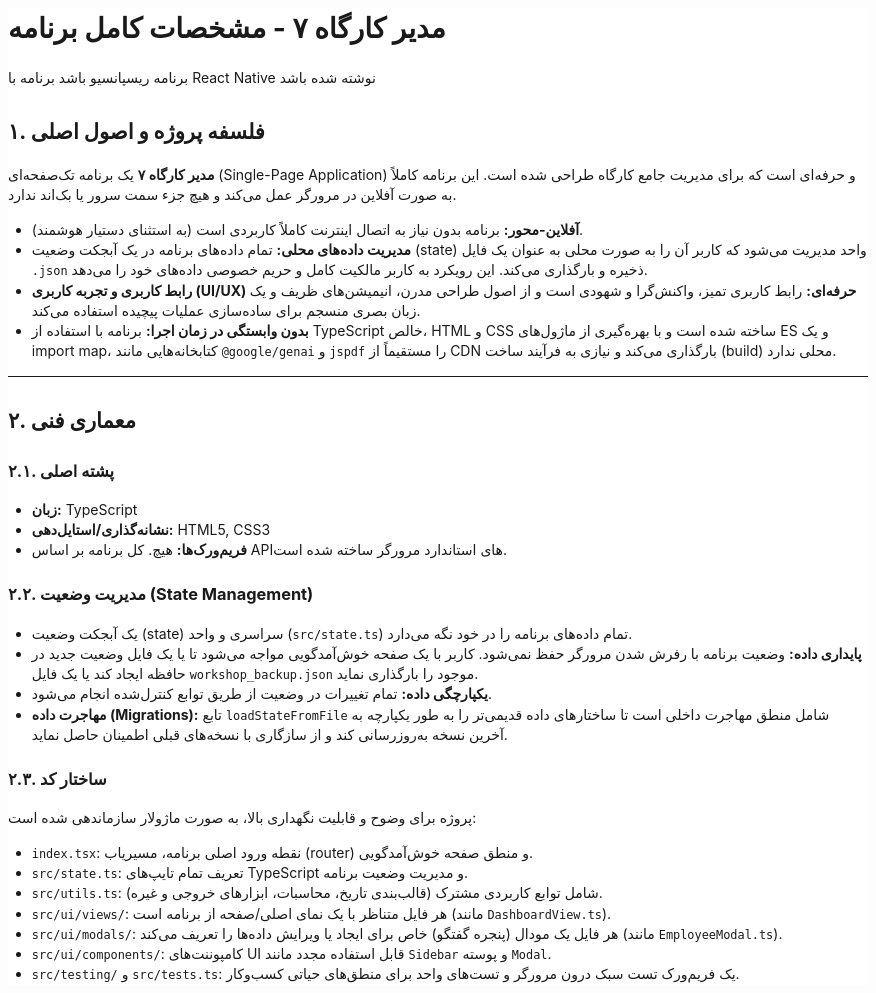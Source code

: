 # مدیر کارگاه ۷ - مشخصات کامل برنامه

برنامه ریسپانسیو باشد
برنامه با React Native نوشته شده باشد

## ۱. فلسفه پروژه و اصول اصلی

**مدیر کارگاه ۷** یک برنامه تک‌صفحه‌ای (Single-Page Application) و حرفه‌ای است که برای مدیریت جامع کارگاه طراحی شده است. این برنامه کاملاً به صورت آفلاین در مرورگر عمل می‌کند و هیچ جزء سمت سرور یا بک‌اند ندارد.

- **آفلاین-محور:** برنامه بدون نیاز به اتصال اینترنت کاملاً کاربردی است (به استثنای دستیار هوشمند).
- **مدیریت داده‌های محلی:** تمام داده‌های برنامه در یک آبجکت وضعیت (state) واحد مدیریت می‌شود که کاربر آن را به صورت محلی به عنوان یک فایل `.json` ذخیره و بارگذاری می‌کند. این رویکرد به کاربر مالکیت کامل و حریم خصوصی داده‌های خود را می‌دهد.
- **رابط کاربری و تجربه کاربری (UI/UX) حرفه‌ای:** رابط کاربری تمیز، واکنش‌گرا و شهودی است و از اصول طراحی مدرن، انیمیشن‌های ظریف و یک زبان بصری منسجم برای ساده‌سازی عملیات پیچیده استفاده می‌کند.
- **بدون وابستگی در زمان اجرا:** برنامه با استفاده از TypeScript خالص، HTML و CSS ساخته شده است و با بهره‌گیری از ماژول‌های ES و یک import map، کتابخانه‌هایی مانند `@google/genai` و `jspdf` را مستقیماً از CDN بارگذاری می‌کند و نیازی به فرآیند ساخت (build) محلی ندارد.

---

## ۲. معماری فنی

### ۲.۱. پشته اصلی
- **زبان:** TypeScript
- **نشانه‌گذاری/استایل‌دهی:** HTML5, CSS3
- **فریم‌ورک‌ها:** هیچ. کل برنامه بر اساس APIهای استاندارد مرورگر ساخته شده است.

### ۲.۲. مدیریت وضعیت (State Management)
- یک آبجکت وضعیت (state) سراسری و واحد (`src/state.ts`) تمام داده‌های برنامه را در خود نگه می‌دارد.
- **پایداری داده:** وضعیت برنامه با رفرش شدن مرورگر حفظ نمی‌شود. کاربر با یک صفحه خوش‌آمدگویی مواجه می‌شود تا یا یک فایل وضعیت جدید در حافظه ایجاد کند یا یک فایل `workshop_backup.json` موجود را بارگذاری نماید.
- **یکپارچگی داده:** تمام تغییرات در وضعیت از طریق توابع کنترل‌شده انجام می‌شود.
- **مهاجرت داده (Migrations):** تابع `loadStateFromFile` شامل منطق مهاجرت داخلی است تا ساختارهای داده قدیمی‌تر را به طور یکپارچه به آخرین نسخه به‌روزرسانی کند و از سازگاری با نسخه‌های قبلی اطمینان حاصل نماید.

### ۲.۳. ساختار کد
پروژه برای وضوح و قابلیت نگهداری بالا، به صورت ماژولار سازماندهی شده است:
- `index.tsx`: نقطه ورود اصلی برنامه، مسیریاب (router) و منطق صفحه خوش‌آمدگویی.
- `src/state.ts`: تعریف تمام تایپ‌های TypeScript و مدیریت وضعیت برنامه.
- `src/utils.ts`: شامل توابع کاربردی مشترک (قالب‌بندی تاریخ، محاسبات، ابزارهای خروجی و غیره).
- `src/ui/views/`: هر فایل متناظر با یک نمای اصلی/صفحه از برنامه است (مانند `DashboardView.ts`).
- `src/ui/modals/`: هر فایل یک مودال (پنجره گفتگو) خاص برای ایجاد یا ویرایش داده‌ها را تعریف می‌کند (مانند `EmployeeModal.ts`).
- `src/ui/components/`: کامپوننت‌های UI قابل استفاده مجدد مانند `Sidebar` و پوسته `Modal`.
- `src/testing/` و `src/tests.ts`: یک فریم‌ورک تست سبک درون مرورگر و تست‌های واحد برای منطق‌های حیاتی کسب‌وکار.
